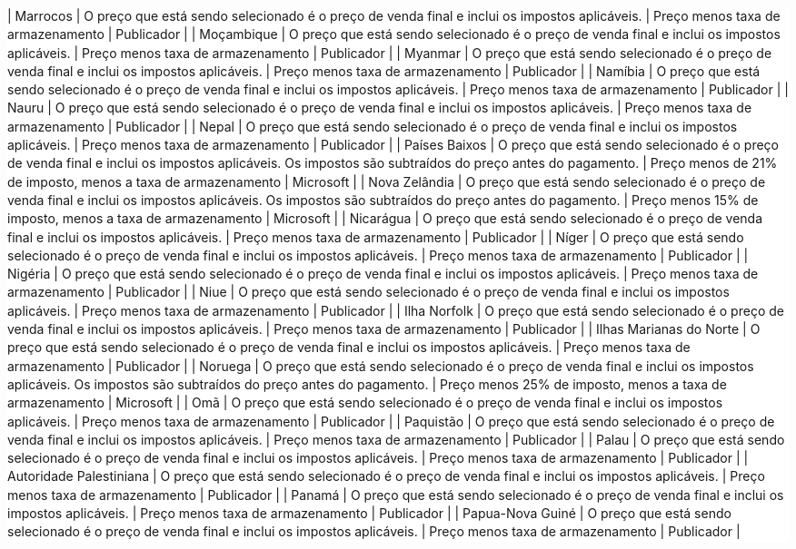 | Marrocos                          | O preço que está sendo selecionado é o preço de venda final e inclui os impostos aplicáveis.                                                                   | Preço menos taxa de armazenamento                 | Publicador          |
| Moçambique                       | O preço que está sendo selecionado é o preço de venda final e inclui os impostos aplicáveis.                                                                   | Preço menos taxa de armazenamento                 | Publicador          |
| Myanmar                          | O preço que está sendo selecionado é o preço de venda final e inclui os impostos aplicáveis.                                                                   | Preço menos taxa de armazenamento                 | Publicador          |
| Namíbia                          | O preço que está sendo selecionado é o preço de venda final e inclui os impostos aplicáveis.                                                                   | Preço menos taxa de armazenamento                 | Publicador          |
| Nauru                            | O preço que está sendo selecionado é o preço de venda final e inclui os impostos aplicáveis.                                                                   | Preço menos taxa de armazenamento                 | Publicador          |
| Nepal                            | O preço que está sendo selecionado é o preço de venda final e inclui os impostos aplicáveis.                                                                   | Preço menos taxa de armazenamento                 | Publicador          |
| Países Baixos                      | O preço que está sendo selecionado é o preço de venda final e inclui os impostos aplicáveis. Os impostos são subtraídos do preço antes do pagamento.              | Preço menos de 21% de imposto, menos a taxa de armazenamento | Microsoft          |
| Nova Zelândia                      | O preço que está sendo selecionado é o preço de venda final e inclui os impostos aplicáveis. Os impostos são subtraídos do preço antes do pagamento.              | Preço menos 15% de imposto, menos a taxa de armazenamento | Microsoft          |
| Nicarágua                        | O preço que está sendo selecionado é o preço de venda final e inclui os impostos aplicáveis.                                                                   | Preço menos taxa de armazenamento                 | Publicador          |
| Níger                            | O preço que está sendo selecionado é o preço de venda final e inclui os impostos aplicáveis.                                                                   | Preço menos taxa de armazenamento                 | Publicador          |
| Nigéria                          | O preço que está sendo selecionado é o preço de venda final e inclui os impostos aplicáveis.                                                                   | Preço menos taxa de armazenamento                 | Publicador          |
| Niue                             | O preço que está sendo selecionado é o preço de venda final e inclui os impostos aplicáveis.                                                                   | Preço menos taxa de armazenamento                 | Publicador          |
| Ilha Norfolk                   | O preço que está sendo selecionado é o preço de venda final e inclui os impostos aplicáveis.                                                                   | Preço menos taxa de armazenamento                 | Publicador          |
| Ilhas Marianas do Norte         | O preço que está sendo selecionado é o preço de venda final e inclui os impostos aplicáveis.                                                                   | Preço menos taxa de armazenamento                 | Publicador          |
| Noruega                           | O preço que está sendo selecionado é o preço de venda final e inclui os impostos aplicáveis. Os impostos são subtraídos do preço antes do pagamento.              | Preço menos 25% de imposto, menos a taxa de armazenamento | Microsoft          |
| Omã                             | O preço que está sendo selecionado é o preço de venda final e inclui os impostos aplicáveis.                                                                   | Preço menos taxa de armazenamento                 | Publicador          |
| Paquistão                         | O preço que está sendo selecionado é o preço de venda final e inclui os impostos aplicáveis.                                                                   | Preço menos taxa de armazenamento                 | Publicador          |
| Palau                            | O preço que está sendo selecionado é o preço de venda final e inclui os impostos aplicáveis.                                                                   | Preço menos taxa de armazenamento                 | Publicador          |
| Autoridade Palestiniana            | O preço que está sendo selecionado é o preço de venda final e inclui os impostos aplicáveis.                                                                   | Preço menos taxa de armazenamento                 | Publicador          |
| Panamá                           | O preço que está sendo selecionado é o preço de venda final e inclui os impostos aplicáveis.                                                                   | Preço menos taxa de armazenamento                 | Publicador          |
| Papua-Nova Guiné                 | O preço que está sendo selecionado é o preço de venda final e inclui os impostos aplicáveis.                                                                   | Preço menos taxa de armazenamento                 | Publicador          |